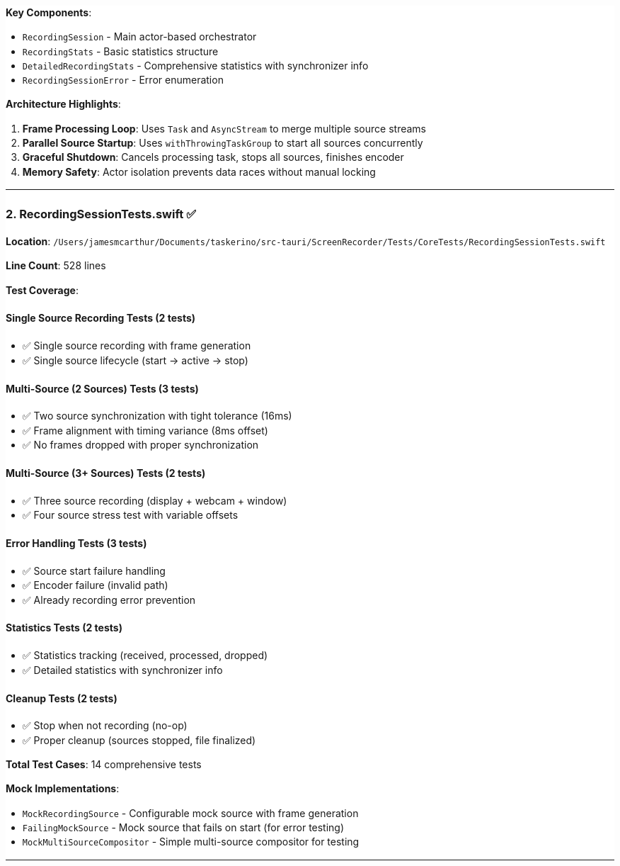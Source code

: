 **Key Components**:
- `RecordingSession` - Main actor-based orchestrator
- `RecordingStats` - Basic statistics structure
- `DetailedRecordingStats` - Comprehensive statistics with synchronizer info
- `RecordingSessionError` - Error enumeration

**Architecture Highlights**:
1. **Frame Processing Loop**: Uses `Task` and `AsyncStream` to merge multiple source streams
2. **Parallel Source Startup**: Uses `withThrowingTaskGroup` to start all sources concurrently
3. **Graceful Shutdown**: Cancels processing task, stops all sources, finishes encoder
4. **Memory Safety**: Actor isolation prevents data races without manual locking

---

### 2. RecordingSessionTests.swift ✅

**Location**: `/Users/jamesmcarthur/Documents/taskerino/src-tauri/ScreenRecorder/Tests/CoreTests/RecordingSessionTests.swift`

**Line Count**: 528 lines

**Test Coverage**:

#### Single Source Recording Tests (2 tests)
- ✅ Single source recording with frame generation
- ✅ Single source lifecycle (start → active → stop)

#### Multi-Source (2 Sources) Tests (3 tests)
- ✅ Two source synchronization with tight tolerance (16ms)
- ✅ Frame alignment with timing variance (8ms offset)
- ✅ No frames dropped with proper synchronization

#### Multi-Source (3+ Sources) Tests (2 tests)
- ✅ Three source recording (display + webcam + window)
- ✅ Four source stress test with variable offsets

#### Error Handling Tests (3 tests)
- ✅ Source start failure handling
- ✅ Encoder failure (invalid path)
- ✅ Already recording error prevention

#### Statistics Tests (2 tests)
- ✅ Statistics tracking (received, processed, dropped)
- ✅ Detailed statistics with synchronizer info

#### Cleanup Tests (2 tests)
- ✅ Stop when not recording (no-op)
- ✅ Proper cleanup (sources stopped, file finalized)

**Total Test Cases**: 14 comprehensive tests

**Mock Implementations**:
- `MockRecordingSource` - Configurable mock source with frame generation
- `FailingMockSource` - Mock source that fails on start (for error testing)
- `MockMultiSourceCompositor` - Simple multi-source compositor for testing

---